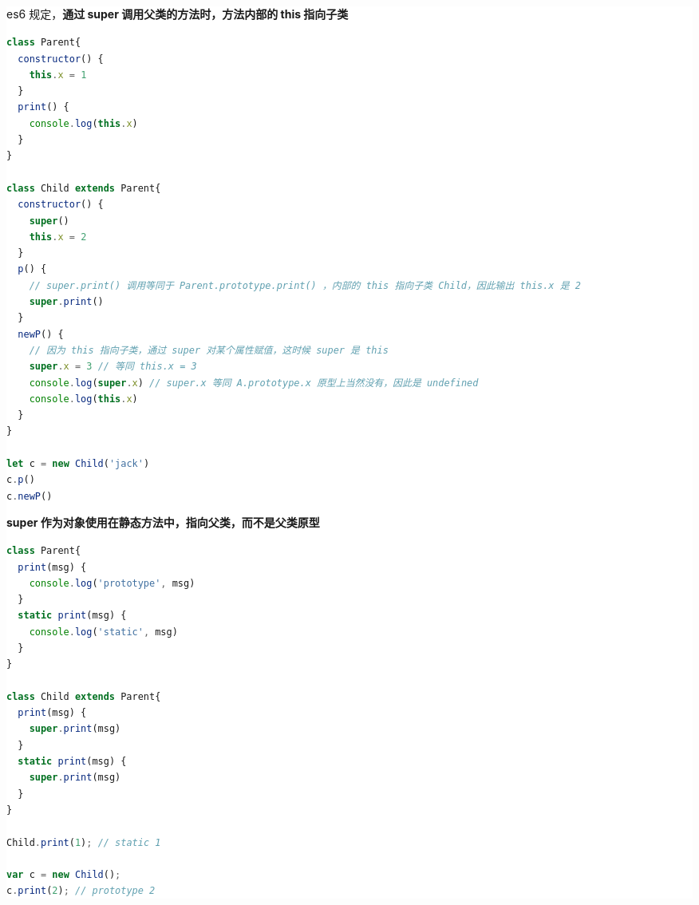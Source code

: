 es6 规定，**通过 super 调用父类的方法时，方法内部的 this 指向子类**

```js
class Parent{
  constructor() {
    this.x = 1
  }
  print() {
    console.log(this.x)
  }
}

class Child extends Parent{
  constructor() {
    super()
    this.x = 2
  }
  p() {
    // super.print() 调用等同于 Parent.prototype.print() ，内部的 this 指向子类 Child，因此输出 this.x 是 2
    super.print()
  }
  newP() {
    // 因为 this 指向子类，通过 super 对某个属性赋值，这时候 super 是 this
    super.x = 3 // 等同 this.x = 3
    console.log(super.x) // super.x 等同 A.prototype.x 原型上当然没有，因此是 undefined
    console.log(this.x)
  }
}

let c = new Child('jack')
c.p()
c.newP()
```

**super 作为对象使用在静态方法中，指向父类，而不是父类原型**

```js
class Parent{
  print(msg) {
    console.log('prototype', msg)
  }
  static print(msg) {
    console.log('static', msg)
  }
}

class Child extends Parent{
  print(msg) {
    super.print(msg)
  }
  static print(msg) {
    super.print(msg)
  }
}

Child.print(1); // static 1

var c = new Child();
c.print(2); // prototype 2
```

